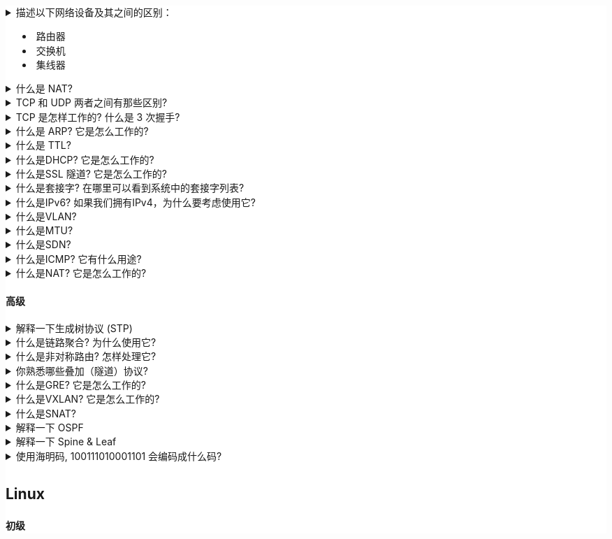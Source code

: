 <details><summary>描述以下网络设备及其之间的区别：

  * 路由器
  * 交换机
  * 集线器</summary></details>

<details><summary>什么是 NAT?</summary></details>

<details><summary>TCP 和 UDP 两者之间有那些区别?</summary></details>

<details><summary>TCP 是怎样工作的? 什么是 3 次握手?</summary></details>

<details><summary>什么是 ARP? 它是怎么工作的?</summary></details>

<details><summary>什么是 TTL?</summary></details>

<details><summary>什么是DHCP? 它是怎么工作的?</summary></details>

<details><summary>什么是SSL 隧道? 它是怎么工作的?</summary></details>

<details><summary>什么是套接字? 在哪里可以看到系统中的套接字列表?</summary></details>

<details><summary>什么是IPv6? 如果我们拥有IPv4，为什么要考虑使用它?</summary></details>

<details><summary>什么是VLAN?</summary></details>

<details><summary>什么是MTU?</summary></details>

<details><summary>什么是SDN?</summary></details>

<details><summary>什么是ICMP? 它有什么用途?</summary></details>

<details><summary>什么是NAT? 它是怎么工作的?</summary></details>

<a name="network-advanced"></a>
#### 高级

<details><summary>解释一下生成树协议 (STP)</summary></details>

<details><summary>什么是链路聚合? 为什么使用它?</summary></details>

<details><summary>什么是非对称路由? 怎样处理它?</summary></details>

<details><summary>你熟悉哪些叠加（隧道）协议?</summary></details>

<details><summary>什么是GRE? 它是怎么工作的?</summary></details>

<details><summary>什么是VXLAN? 它是怎么工作的?</summary></details>

<details><summary>什么是SNAT?</summary></details>

<details><summary>解释一下 OSPF</summary></details>

<details><summary>解释一下 Spine & Leaf</summary></details>

<details><summary>使用海明码, 100111010001101 会编码成什么码?</summary></details>

## Linux

<a name="linux-beginner"></a>
#### 初级
